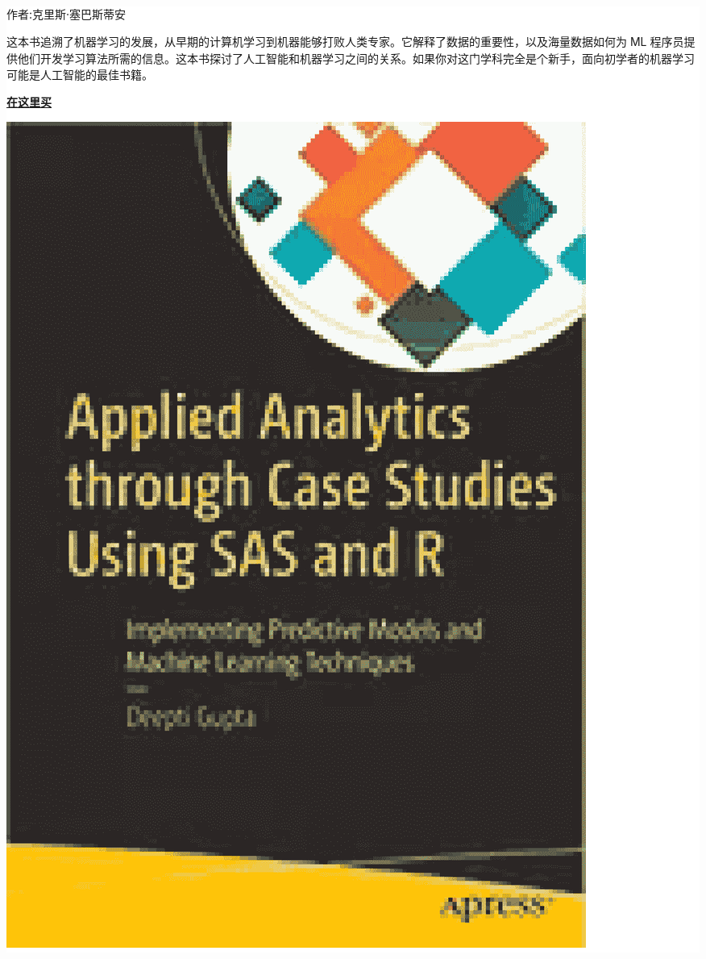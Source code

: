 作者:克里斯·塞巴斯蒂安

这本书追溯了机器学习的发展，从早期的计算机学习到机器能够打败人类专家。它解释了数据的重要性，以及海量数据如何为 ML 程序员提供他们开发学习算法所需的信息。这本书探讨了人工智能和机器学习之间的关系。如果你对这门学科完全是个新手，面向初学者的机器学习可能是人工智能的最佳书籍。

**[在这里买](https://geni.us/WiA7)**

[![](img/ff9e176774686676e9e74743d6e4ba6e.png)](https://geni.us/U6xVJ)
